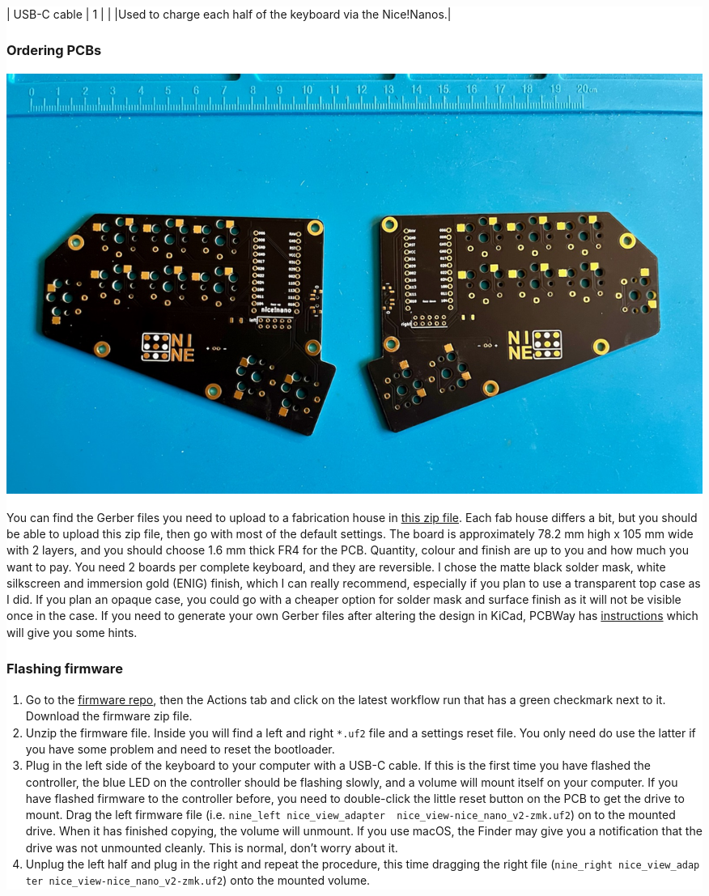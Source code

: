 | USB-C cable | 1 | | |Used to charge each half of the keyboard via the Nice!Nanos.|

### Ordering PCBs

![PCBs before soldering, showing matte black soldermask and immersion gold surface finish](images/left_right_bare_pcbs.jpeg)

You can find the Gerber files you need to upload to a fabrication house in [this zip file](../pcb/nine-nano-gerbers.zip). Each fab house differs a bit, but you should be able to upload this zip file, then go with most of the default settings. The board is approximately 78.2 mm high x 105 mm wide with 2 layers, and you should choose 1.6 mm thick FR4 for the PCB. Quantity, colour and finish are up to you and how much you want to pay. You need 2 boards per complete keyboard, and they are reversible. I chose the matte black solder mask, white silkscreen and immersion gold (ENIG) finish, which I can really recommend, especially if you plan to use a transparent top case as I did. If you plan an opaque case, you could go with a cheaper option for solder mask and surface finish as it will not be visible once in the case. If you need to generate your own Gerber files after altering the design in KiCad, PCBWay has [instructions](https://www.pcbway.com/helpcenter/technical_support/Generate_Gerber_file_from_Kicad.html) which will give you some hints.

### Flashing firmware

1. Go to the [firmware repo](https://github.com/bsag/zmk-config-nine), then the Actions tab and click on the latest workflow run that has a green checkmark next to it. Download the firmware zip file.
2. Unzip the firmware file. Inside you will find a left and right `*.uf2` file and a settings reset file. You only need do use the latter if you have some problem and need to reset the bootloader.
3. Plug in the left side of the keyboard to your computer with a USB-C cable. If this is the first time you have flashed the controller, the blue LED on the controller should be flashing slowly, and a volume will mount itself on your computer. If you have flashed firmware to the controller before, you need to double-click the little reset button on the PCB to get the drive to mount. Drag the left firmware file (i.e. `nine_left nice_view_adapter  nice_view-nice_nano_v2-zmk.uf2`) on to the mounted drive. When it has finished copying, the volume will unmount. If you use macOS, the Finder may give you a notification that the drive was not unmounted cleanly. This is normal, don’t worry about it. 
4. Unplug the left half and plug in the right and repeat the procedure, this time dragging the right file (`nine_right nice_view_adapter nice_view-nice_nano_v2-zmk.uf2`) onto the mounted volume. 
